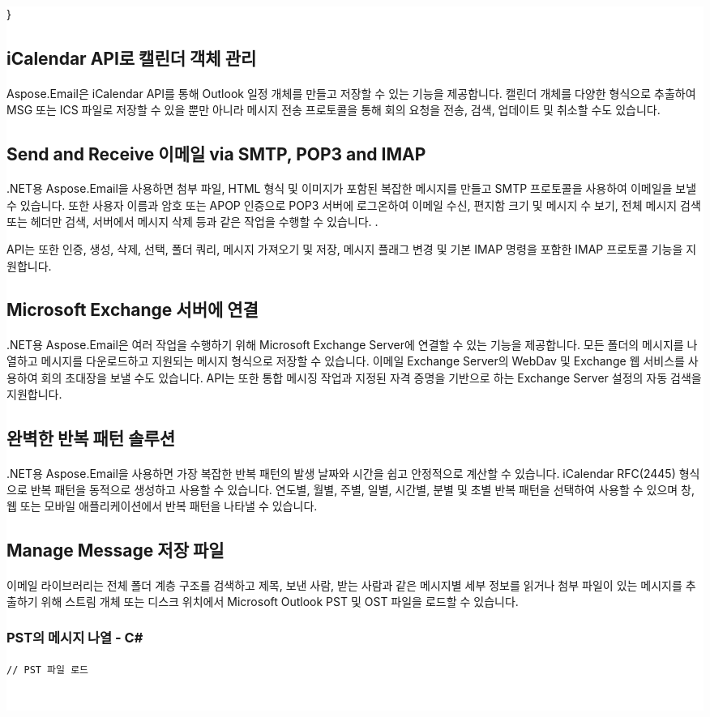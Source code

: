 }</code></pre>
    </div>
   </div>
   <div class="col-lg-12">
    <h2 class="h2title">
     iCalendar API로 캘린더 객체 관리
    </h2>
    <p>
     Aspose.Email은 iCalendar API를 통해 Outlook 일정 개체를 만들고 저장할 수 있는 기능을 제공합니다. 캘린더 개체를 다양한 형식으로 추출하여 MSG 또는 ICS 파일로 저장할 수 있을 뿐만 아니라 메시지 전송 프로토콜을 통해 회의 요청을 전송, 검색, 업데이트 및 취소할 수도 있습니다.
    </p>
   </div>
   <div class="col-lg-12">
    <h2 class="h2title">
     Send and Receive 이메일 via SMTP, POP3 and IMAP
    </h2>
    <p>
     .NET용 Aspose.Email을 사용하면 첨부 파일, HTML 형식 및 이미지가 포함된 복잡한 메시지를 만들고 SMTP 프로토콜을 사용하여 이메일을 보낼 수 있습니다. 또한 사용자 이름과 암호 또는 APOP 인증으로 POP3 서버에 로그온하여 이메일 수신, 편지함 크기 및 메시지 수 보기, 전체 메시지 검색 또는 헤더만 검색, 서버에서 메시지 삭제 등과 같은 작업을 수행할 수 있습니다. .
    </p>
    <p>
     API는 또한 인증, 생성, 삭제, 선택, 폴더 쿼리, 메시지 가져오기 및 저장, 메시지 플래그 변경 및 기본 IMAP 명령을 포함한 IMAP 프로토콜 기능을 지원합니다.
    </p>
   </div>
   <div class="col-lg-12">
    <h2 class="h2title">
     Microsoft Exchange 서버에 연결
    </h2>
    <p>
     .NET용 Aspose.Email은 여러 작업을 수행하기 위해 Microsoft Exchange Server에 연결할 수 있는 기능을 제공합니다. 모든 폴더의 메시지를 나열하고 메시지를 다운로드하고 지원되는 메시지 형식으로 저장할 수 있습니다. 이메일 Exchange Server의 WebDav 및 Exchange 웹 서비스를 사용하여 회의 초대장을 보낼 수도 있습니다. API는 또한 통합 메시징 작업과 지정된 자격 증명을 기반으로 하는 Exchange Server 설정의 자동 검색을 지원합니다.
    </p>
   </div>
   <div class="col-lg-12">
    <h2 class="h2title">
     완벽한 반복 패턴 솔루션
    </h2>
    <p>
     .NET용 Aspose.Email을 사용하면 가장 복잡한 반복 패턴의 발생 날짜와 시간을 쉽고 안정적으로 계산할 수 있습니다. iCalendar RFC(2445) 형식으로 반복 패턴을 동적으로 생성하고 사용할 수 있습니다. 연도별, 월별, 주별, 일별, 시간별, 분별 및 초별 반복 패턴을 선택하여 사용할 수 있으며 창, 웹 또는 모바일 애플리케이션에서 반복 패턴을 나타낼 수 있습니다.
    </p>
   </div>
   <div class="col-lg-12">
    <h2 class="h2title">
     Manage Message 저장 파일
    </h2>
    <p>
     이메일 라이브러리는 전체 폴더 계층 구조를 검색하고 제목, 보낸 사람, 받는 사람과 같은 메시지별 세부 정보를 읽거나 첨부 파일이 있는 메시지를 추출하기 위해 스트림 개체 또는 디스크 위치에서 Microsoft Outlook PST 및 OST 파일을 로드할 수 있습니다.
    </p>
    <div class="codeblock" id="code">
     <h3>
      PST의 메시지 나열 - C#
     </h3>
     <pre><code class="cs">// PST 파일 로드
